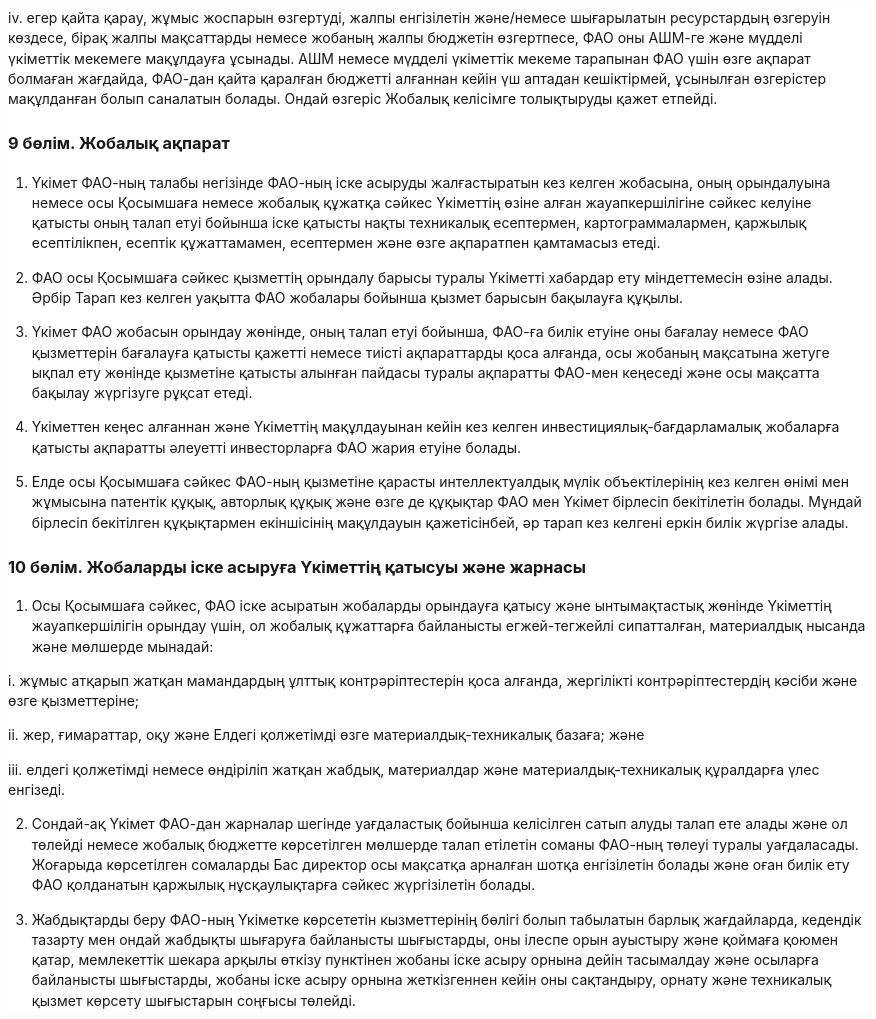 iv. егер қайта қарау, жұмыс жоспарын өзгертуді, жалпы енгізілетін және/немесе шығарылатын ресурстардың өзгеруін көздесе, бірақ жалпы мақсаттарды немесе жобаның жалпы бюджетін өзгертпесе, ФАО оны АШМ-ге және мүдделі үкіметтік мекемеге мақұлдауға ұсынады. АШМ немесе мүдделі үкіметтік мекеме тарапынан ФАО үшін өзге ақпарат болмаған жағдайда, ФАО-дан қайта қаралған бюджетті алғаннан кейін үш аптадан кешіктірмей, ұсынылған өзгерістер мақұлданған болып саналатын болады. Ондай өзгеріс Жобалық келісімге толықтыруды қажет етпейді.

### 9 бөлім. Жобалық ақпарат

1. Үкімет ФАО-ның талабы негізінде ФАО-ның іске асыруды жалғастыратын кез келген жобасына, оның орындалуына немесе осы Қосымшаға немесе жобалық құжатқа сәйкес Үкіметтің өзіне алған жауапкершілігіне сәйкес келуіне қатысты оның талап етуі бойынша іске қатысты нақты техникалық есептермен, картограммалармен, қаржылық есептілікпен, есептік құжаттамамен, есептермен және өзге ақпаратпен қамтамасыз етеді.

2. ФАО осы Қосымшаға сәйкес қызметтің орындалу барысы туралы Үкіметті хабардар ету міндеттемесін өзіне алады. Әрбір Тарап кез келген уақытта ФАО жобалары бойынша қызмет барысын бақылауға құқылы.

3. Үкімет ФАО жобасын орындау жөнінде, оның талап етуі бойынша, ФАО-ға билік етуіне оны бағалау немесе ФАО қызметтерін бағалауға қатысты қажетті немесе тиісті ақпараттарды қоса алғанда, осы жобаның мақсатына жетуге ықпал ету жөнінде қызметіне қатысты алынған пайдасы туралы ақпаратты ФАО-мен кеңеседі және осы мақсатта бақылау жүргізуге рұқсат етеді.

4. Үкіметтен кеңес алғаннан және Үкіметтің мақұлдауынан кейін кез келген инвестициялық-бағдарламалық жобаларға қатысты ақпаратты әлеуетті инвесторларға ФАО жария етуіне болады.

5. Елде осы Қосымшаға сәйкес ФАО-ның қызметіне қарасты интеллектуалдық мүлік объектілерінің кез келген өнімі мен жұмысына патентік құқық, авторлық құқық және өзге де құқықтар ФАО мен Үкімет бірлесіп бекітілетін болады. Мұндай бірлесіп бекітілген құқықтармен екіншісінің мақұлдауын қажетісінбей, әр тарап кез келгені еркін билік жүргізе алады.

### 10 бөлім. Жобаларды іске асыруға Үкіметтің қатысуы және жарнасы

1. Осы Қосымшаға сәйкес, ФАО іске асыратын жобаларды орындауға қатысу және ынтымақтастық жөнінде Үкіметтің жауапкершілігін орындау үшін, ол жобалық құжаттарға байланысты егжей-тегжейлі сипатталған, материалдық нысанда және мөлшерде мынадай:

i. жұмыс атқарып жатқан мамандардың ұлттық контрәріптестерін қоса алғанда, жергілікті контрәріптестердің кәсіби және өзге қызметтеріне;

ii. жер, ғимараттар, оқу және Елдегі қолжетімді өзге материалдық-техникалық базаға; және

iii. елдегі қолжетімді немесе өндіріліп жатқан жабдық, материалдар және материалдық-техникалық құралдарға үлес енгізеді.

2. Сондай-ақ Үкімет ФАО-дан жарналар шегінде уағдаластық бойынша келісілген сатып алуды талап ете алады және ол төлейді немесе жобалық бюджетте көрсетілген мөлшерде талап етілетін соманы ФАО-ның төлеуі туралы уағдаласады. Жоғарыда көрсетілген сомаларды Бас директор осы мақсатқа арналған шотқа енгізілетін болады және оған билік ету ФАО қолданатын қаржылық нұсқаулықтарға сәйкес жүргізілетін болады.

3. Жабдықтарды беру ФАО-ның Үкіметке көрсететін кызметтерінің бөлігі болып табылатын барлық жағдайларда, кедендік тазарту мен ондай жабдықты шығаруға байланысты шығыстарды, оны ілеспе орын ауыстыру және қоймаға қоюмен қатар, мемлекеттік шекара арқылы өткізу пунктінен жобаны іске асыру орнына дейін тасымалдау және осыларға байланысты шығыстарды, жобаны іске асыру орнына жеткізгеннен кейін оны сақтандыру, орнату және техникалық қызмет көрсету шығыстарын соңғысы төлейді.
